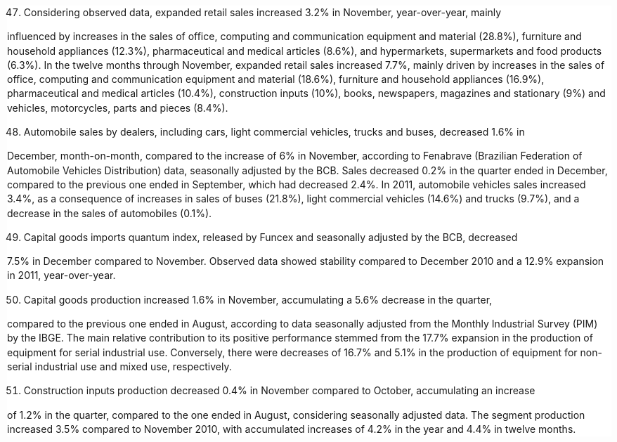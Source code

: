 47. Considering observed data, expanded retail sales increased 3.2% in November, year-over-year, mainly

influenced by increases in the sales of office, computing and communication equipment and material (28.8%),
furniture and household appliances (12.3%), pharmaceutical and medical articles (8.6%), and hypermarkets,
supermarkets and food products (6.3%). In the twelve months through November, expanded retail sales
increased 7.7%, mainly driven by increases in the sales of office, computing and communication equipment
and material (18.6%), furniture and household appliances (16.9%), pharmaceutical and medical articles
(10.4%), construction inputs (10%), books, newspapers, magazines and stationary (9%) and vehicles,
motorcycles, parts and pieces (8.4%).

48. Automobile sales by dealers, including cars, light commercial vehicles, trucks and buses, decreased 1.6% in

December, month-on-month, compared to the increase of 6% in November, according to Fenabrave (Brazilian
Federation of Automobile Vehicles Distribution) data, seasonally adjusted by the BCB. Sales decreased 0.2%
in the quarter ended in December, compared to the previous one ended in September, which had decreased
2.4%. In 2011, automobile vehicles sales increased 3.4%, as a consequence of increases in sales of buses
(21.8%), light commercial vehicles (14.6%) and trucks (9.7%), and a decrease in the sales of automobiles
(0.1%).

49. Capital goods imports quantum index, released by Funcex and seasonally adjusted by the BCB, decreased

7.5% in December compared to November. Observed data showed stability compared to December 2010 and
a 12.9% expansion in 2011, year-over-year.

50. Capital goods production increased 1.6% in November, accumulating a 5.6% decrease in the quarter,

compared to the previous one ended in August, according to data seasonally adjusted from the Monthly
Industrial Survey (PIM) by the IBGE. The main relative contribution to its positive performance stemmed from
the 17.7% expansion in the production of equipment for serial industrial use. Conversely, there were
decreases of 16.7% and 5.1% in the production of equipment for non-serial industrial use and mixed use,
respectively.

51. Construction inputs production decreased 0.4% in November compared to October, accumulating an increase

of 1.2% in the quarter, compared to the one ended in August, considering seasonally adjusted data. The
segment production increased 3.5% compared to November 2010, with accumulated increases of 4.2% in the
year and 4.4% in twelve months.
